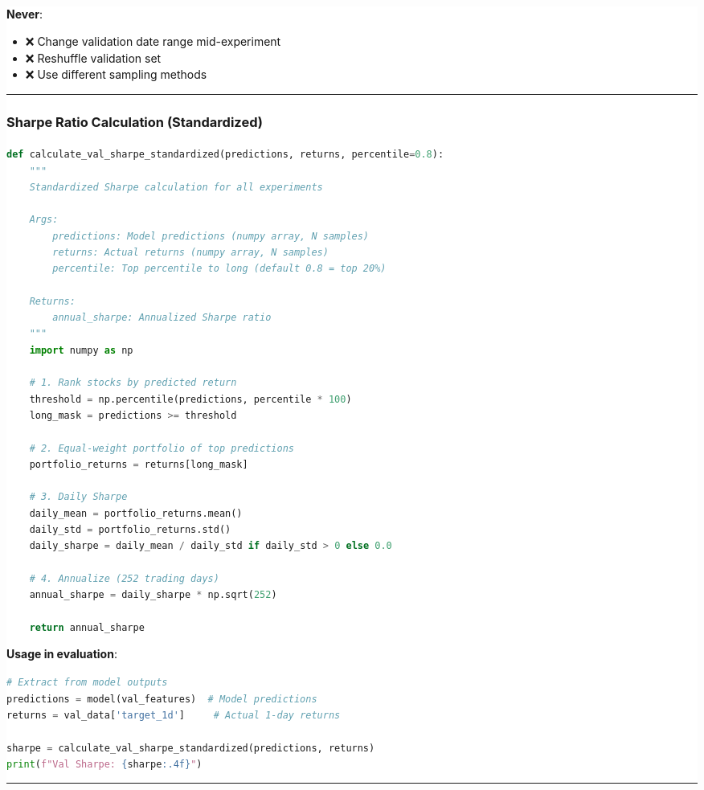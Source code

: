 **Never**:
- ❌ Change validation date range mid-experiment
- ❌ Reshuffle validation set
- ❌ Use different sampling methods

---

### Sharpe Ratio Calculation (Standardized)

```python
def calculate_val_sharpe_standardized(predictions, returns, percentile=0.8):
    """
    Standardized Sharpe calculation for all experiments

    Args:
        predictions: Model predictions (numpy array, N samples)
        returns: Actual returns (numpy array, N samples)
        percentile: Top percentile to long (default 0.8 = top 20%)

    Returns:
        annual_sharpe: Annualized Sharpe ratio
    """
    import numpy as np

    # 1. Rank stocks by predicted return
    threshold = np.percentile(predictions, percentile * 100)
    long_mask = predictions >= threshold

    # 2. Equal-weight portfolio of top predictions
    portfolio_returns = returns[long_mask]

    # 3. Daily Sharpe
    daily_mean = portfolio_returns.mean()
    daily_std = portfolio_returns.std()
    daily_sharpe = daily_mean / daily_std if daily_std > 0 else 0.0

    # 4. Annualize (252 trading days)
    annual_sharpe = daily_sharpe * np.sqrt(252)

    return annual_sharpe
```

**Usage in evaluation**:
```python
# Extract from model outputs
predictions = model(val_features)  # Model predictions
returns = val_data['target_1d']     # Actual 1-day returns

sharpe = calculate_val_sharpe_standardized(predictions, returns)
print(f"Val Sharpe: {sharpe:.4f}")
```

---
